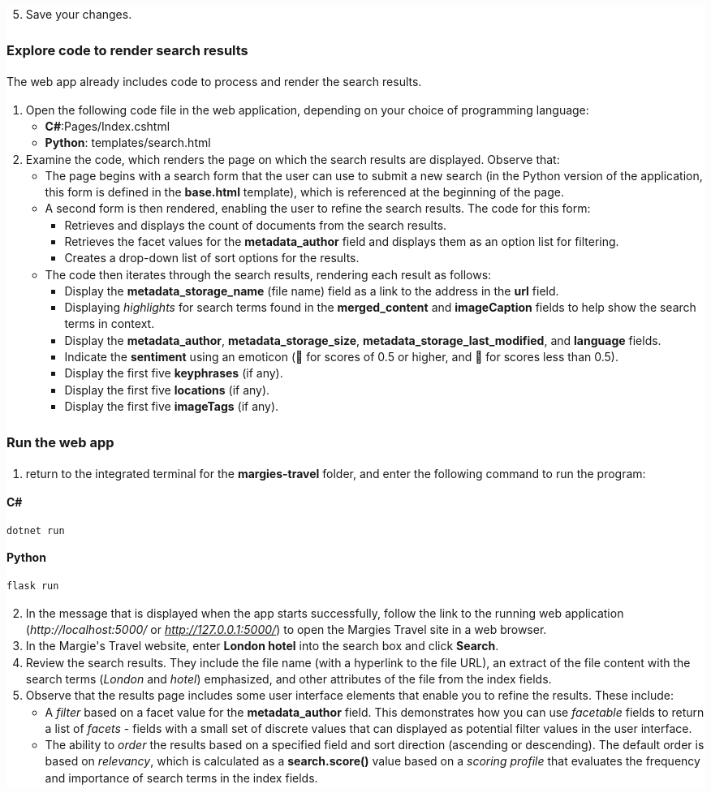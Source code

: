 5. Save your changes.

### Explore code to render search results

The web app already includes code to process and render the search results.

1. Open the following code file in the web application, depending on your choice of programming language:
    - **C#**:Pages/Index.cshtml
    - **Python**: templates/search&period;html
2. Examine the code, which renders the page on which the search results are displayed. Observe that:
    - The page begins with a search form that the user can use to submit a new search (in the Python version of the application, this form is defined in the **base&period;html** template), which is referenced at the beginning of the page.
    - A second form is then rendered, enabling the user to refine the search results. The code for this form:
        - Retrieves and displays the count of documents from the search results.
        - Retrieves the facet values for the **metadata_author** field and displays them as an option list for filtering.
        - Creates a drop-down list of sort options for the results.
    - The code then iterates through the search results, rendering each result as follows:
        - Display the **metadata_storage_name** (file name) field as a link to the address in the **url** field.
        - Displaying *highlights* for search terms found in the **merged_content** and **imageCaption** fields to help show the search terms in context.
        - Display the **metadata_author**, **metadata_storage_size**, **metadata_storage_last_modified**, and **language** fields.
        - Indicate the **sentiment** using an emoticon (&#128578; for scores of 0.5 or higher, and &#128577; for scores less than 0.5).
        - Display the first five **keyphrases** (if any).
        - Display the first five **locations** (if any).
        - Display the first five **imageTags** (if any).

### Run the web app

 1. return to the integrated terminal for the **margies-travel** folder, and enter the following command to run the program:

**C#**

```
dotnet run
```

**Python**

```
flask run
```

2. In the message that is displayed when the app starts successfully, follow the link to the running web application (*http://localhost:5000/* or *http://127.0.0.1:5000/*) to open the Margies Travel site in a web browser.
3. In the Margie's Travel website, enter **London hotel** into the search box and click **Search**.
4. Review the search results. They include the file name (with a hyperlink to the file URL), an extract of the file content with the search terms (*London* and *hotel*) emphasized, and other attributes of the file from the index fields.
5. Observe that the results page includes some user interface elements that enable you to refine the results. These include:
    - A *filter* based on a facet value for the **metadata_author** field. This demonstrates how you can use *facetable* fields to return a list of *facets* - fields with a small set of discrete values that can displayed as potential filter values in the user interface.
    - The ability to *order* the results based on a specified field and sort direction (ascending or descending). The default order is based on *relevancy*, which is calculated as a **search.score()** value based on a *scoring profile* that evaluates the frequency and importance of search terms in the index fields.